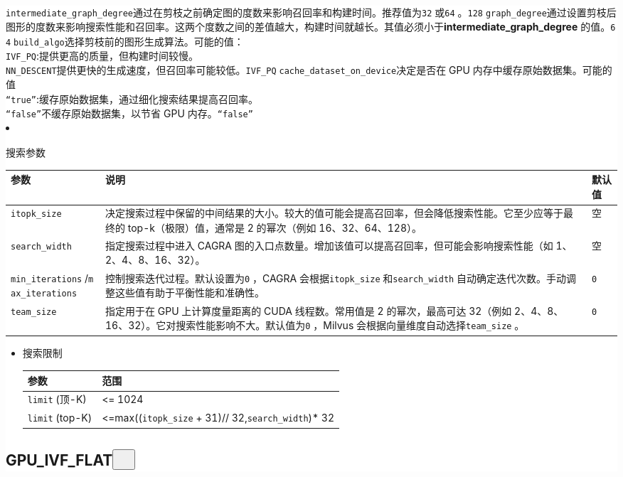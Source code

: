 <tbody>
<tr><td><code translate="no">intermediate_graph_degree</code></td><td>通过在剪枝之前确定图的度数来影响召回率和构建时间。推荐值为<code translate="no">32</code> 或<code translate="no">64</code> 。</td><td><code translate="no">128</code></td></tr>
<tr><td><code translate="no">graph_degree</code></td><td>通过设置剪枝后图形的度数来影响搜索性能和召回率。这两个度数之间的差值越大，构建时间就越长。其值必须小于<strong>intermediate_graph_degree</strong> 的值。</td><td><code translate="no">64</code></td></tr>
<tr><td><code translate="no">build_algo</code></td><td>选择剪枝前的图形生成算法。可能的值：</br><code translate="no">IVF_PQ</code>:提供更高的质量，但构建时间较慢。</br><code translate="no">NN_DESCENT</code>提供更快的生成速度，但召回率可能较低。</td><td><code translate="no">IVF_PQ</code></td></tr>
<tr><td><code translate="no">cache_dataset_on_device</code></td><td>决定是否在 GPU 内存中缓存原始数据集。可能的值</br><code translate="no">“true”</code>:缓存原始数据集，通过细化搜索结果提高召回率。</br><code translate="no">“false”</code>不缓存原始数据集，以节省 GPU 内存。</td><td><code translate="no">“false”</code></td></tr>
</tbody>
</table>
</li>
<li><p>搜索参数</p>
<table>
<thead>
<tr><th>参数</th><th>说明</th><th>默认值</th></tr>
</thead>
<tbody>
<tr><td><code translate="no">itopk_size</code></td><td>决定搜索过程中保留的中间结果的大小。较大的值可能会提高召回率，但会降低搜索性能。它至少应等于最终的 top-k（极限）值，通常是 2 的幂次（例如 16、32、64、128）。</td><td>空</td></tr>
<tr><td><code translate="no">search_width</code></td><td>指定搜索过程中进入 CAGRA 图的入口点数量。增加该值可以提高召回率，但可能会影响搜索性能（如 1、2、4、8、16、32）。</td><td>空</td></tr>
<tr><td><code translate="no">min_iterations</code> /<code translate="no">max_iterations</code></td><td>控制搜索迭代过程。默认设置为<code translate="no">0</code> ，CAGRA 会根据<code translate="no">itopk_size</code> 和<code translate="no">search_width</code> 自动确定迭代次数。手动调整这些值有助于平衡性能和准确性。</td><td><code translate="no">0</code></td></tr>
<tr><td><code translate="no">team_size</code></td><td>指定用于在 GPU 上计算度量距离的 CUDA 线程数。常用值是 2 的幂次，最高可达 32（例如 2、4、8、16、32）。它对搜索性能影响不大。默认值为<code translate="no">0</code> ，Milvus 会根据向量维度自动选择<code translate="no">team_size</code> 。</td><td><code translate="no">0</code></td></tr>
</tbody>
</table>
</li>
</ul>
<ul>
<li><p>搜索限制</p>
<table>
<thead>
<tr><th>参数</th><th>范围</th></tr>
</thead>
<tbody>
<tr><td><code translate="no">limit</code> (顶-K)</td><td>&lt;= 1024</td></tr>
<tr><td><code translate="no">limit</code> (top-K)</td><td>&lt;=max((<code translate="no">itopk_size</code> + 31)// 32,<code translate="no">search_width</code>)* 32</td></tr>
</tbody>
</table>
</li>
</ul>
<h2 id="GPUIVFFLAT" class="common-anchor-header">GPU_IVF_FLAT<button data-href="#GPUIVFFLAT" class="anchor-icon" translate="no">
      <svg translate="no"
        aria-hidden="true"
        focusable="false"
        height="20"
        version="1.1"
        viewBox="0 0 16 16"
        width="16"
      >
        <path
          fill="#0092E4"
          fill-rule="evenodd"